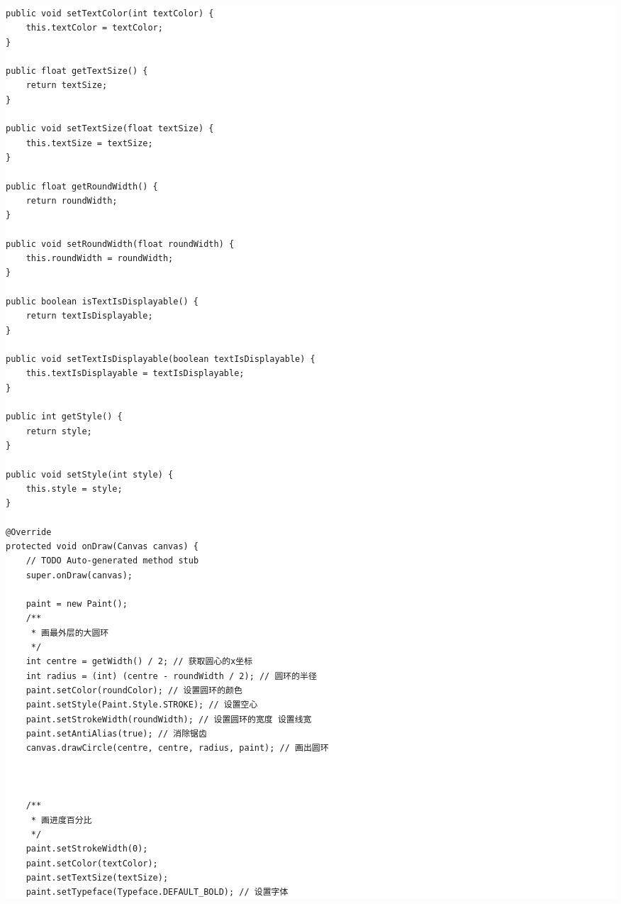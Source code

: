     public void setTextColor(int textColor) {
        this.textColor = textColor;
    }

    public float getTextSize() {
        return textSize;
    }

    public void setTextSize(float textSize) {
        this.textSize = textSize;
    }

    public float getRoundWidth() {
        return roundWidth;
    }

    public void setRoundWidth(float roundWidth) {
        this.roundWidth = roundWidth;
    }

    public boolean isTextIsDisplayable() {
        return textIsDisplayable;
    }

    public void setTextIsDisplayable(boolean textIsDisplayable) {
        this.textIsDisplayable = textIsDisplayable;
    }

    public int getStyle() {
        return style;
    }

    public void setStyle(int style) {
        this.style = style;
    }

    @Override
    protected void onDraw(Canvas canvas) {
        // TODO Auto-generated method stub
        super.onDraw(canvas);

        paint = new Paint();
        /**
         * 画最外层的大圆环
         */
        int centre = getWidth() / 2; // 获取圆心的x坐标
        int radius = (int) (centre - roundWidth / 2); // 圆环的半径
        paint.setColor(roundColor); // 设置圆环的颜色
        paint.setStyle(Paint.Style.STROKE); // 设置空心
        paint.setStrokeWidth(roundWidth); // 设置圆环的宽度 设置线宽
        paint.setAntiAlias(true); // 消除锯齿
        canvas.drawCircle(centre, centre, radius, paint); // 画出圆环



        /**
         * 画进度百分比
         */
        paint.setStrokeWidth(0);
        paint.setColor(textColor);
        paint.setTextSize(textSize);
        paint.setTypeface(Typeface.DEFAULT_BOLD); // 设置字体
